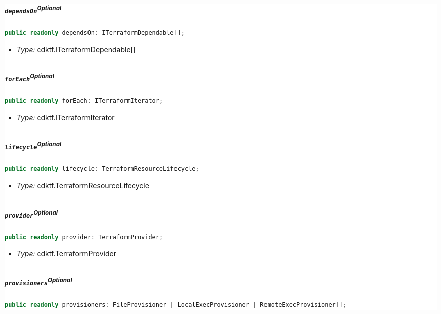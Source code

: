 ##### `dependsOn`<sup>Optional</sup> <a name="dependsOn" id="@cdktf/provider-upcloud.loadbalancerDynamicBackendMember.LoadbalancerDynamicBackendMemberConfig.property.dependsOn"></a>

```typescript
public readonly dependsOn: ITerraformDependable[];
```

- *Type:* cdktf.ITerraformDependable[]

---

##### `forEach`<sup>Optional</sup> <a name="forEach" id="@cdktf/provider-upcloud.loadbalancerDynamicBackendMember.LoadbalancerDynamicBackendMemberConfig.property.forEach"></a>

```typescript
public readonly forEach: ITerraformIterator;
```

- *Type:* cdktf.ITerraformIterator

---

##### `lifecycle`<sup>Optional</sup> <a name="lifecycle" id="@cdktf/provider-upcloud.loadbalancerDynamicBackendMember.LoadbalancerDynamicBackendMemberConfig.property.lifecycle"></a>

```typescript
public readonly lifecycle: TerraformResourceLifecycle;
```

- *Type:* cdktf.TerraformResourceLifecycle

---

##### `provider`<sup>Optional</sup> <a name="provider" id="@cdktf/provider-upcloud.loadbalancerDynamicBackendMember.LoadbalancerDynamicBackendMemberConfig.property.provider"></a>

```typescript
public readonly provider: TerraformProvider;
```

- *Type:* cdktf.TerraformProvider

---

##### `provisioners`<sup>Optional</sup> <a name="provisioners" id="@cdktf/provider-upcloud.loadbalancerDynamicBackendMember.LoadbalancerDynamicBackendMemberConfig.property.provisioners"></a>

```typescript
public readonly provisioners: FileProvisioner | LocalExecProvisioner | RemoteExecProvisioner[];
```
